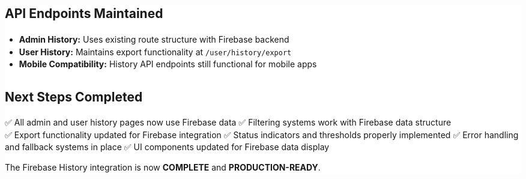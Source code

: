 ## API Endpoints Maintained

-   **Admin History:** Uses existing route structure with Firebase backend
-   **User History:** Maintains export functionality at `/user/history/export`
-   **Mobile Compatibility:** History API endpoints still functional for mobile apps

## Next Steps Completed

✅ All admin and user history pages now use Firebase data
✅ Filtering systems work with Firebase data structure  
✅ Export functionality updated for Firebase integration
✅ Status indicators and thresholds properly implemented
✅ Error handling and fallback systems in place
✅ UI components updated for Firebase data display

The Firebase History integration is now **COMPLETE** and **PRODUCTION-READY**.

